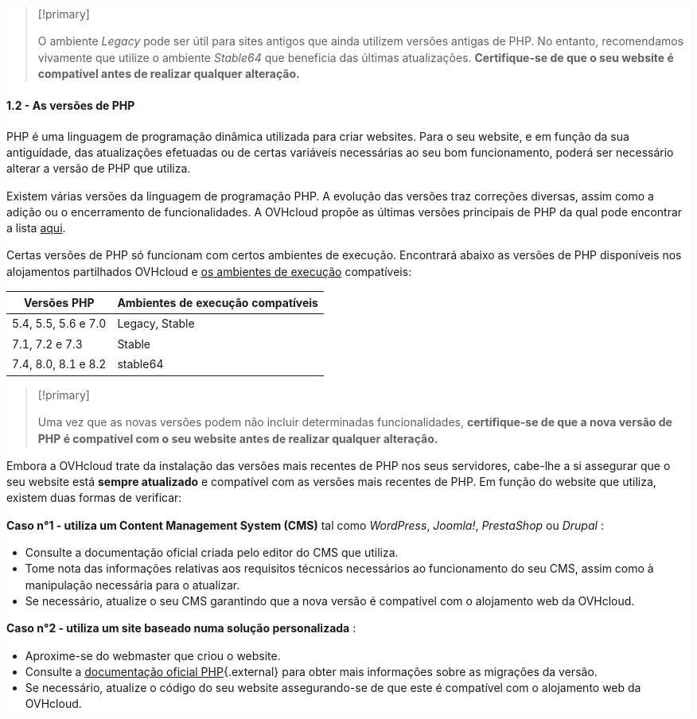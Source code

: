 > [!primary]
>
> O ambiente *Legacy* pode ser útil para sites antigos que ainda utilizem versões antigas de PHP. No entanto, recomendamos vivamente que utilize o ambiente *Stable64* que beneficia das últimas atualizações. **Certifique-se de que o seu website é compatível antes de realizar qualquer alteração.**
> 

#### 1.2 - As versões de PHP <a name="php-versions"></a>

PHP é uma linguagem de programação dinâmica utilizada para criar websites. Para o seu website, e em função da sua antiguidade, das atualizações efetuadas ou de certas variáveis necessárias ao seu bom funcionamento, poderá ser necessário alterar a versão de PHP que utiliza.

Existem várias versões da linguagem de programação PHP. A evolução das versões traz correções diversas, assim como a adição ou o encerramento de funcionalidades. A OVHcloud propõe as últimas versões principais de PHP da qual pode encontrar a lista [aqui](https://www.ovhcloud.com/pt/web-hosting/uc-programming-language/).

Certas versões de PHP só funcionam com certos ambientes de execução. Encontrará abaixo as versões de PHP disponíveis nos alojamentos partilhados OVHcloud e [os ambientes de execução](#runtime-environment) compatíveis:

|Versões PHP|Ambientes de execução compatíveis|
|---|---| 
|5.4, 5.5, 5.6 e 7.0|Legacy, Stable|
|7.1, 7.2 e 7.3|Stable|
|7.4, 8.0, 8.1 e 8.2|stable64|

> [!primary]
>
> Uma vez que as novas versões podem não incluir determinadas funcionalidades, **certifique-se de que a nova versão de PHP é compatível com o seu website antes de realizar qualquer alteração.**
>

Embora a OVHcloud trate da instalação das versões mais recentes de PHP nos seus servidores, cabe-lhe a si assegurar que o seu website está **sempre atualizado** e compatível com as versões mais recentes de PHP. Em função do website que utiliza, existem duas formas de verificar:

**Caso n°1 - utiliza um Content Management System (CMS)** tal como *WordPress*, *Joomla!*, *PrestaShop* ou *Drupal* : 

- Consulte a documentação oficial criada pelo editor do CMS que utiliza.
- Tome nota das informações relativas aos requisitos técnicos necessários ao funcionamento do seu CMS, assim como à manipulação necessária para o atualizar.
- Se necessário, atualize o seu CMS garantindo que a nova versão é compatível com o alojamento web da OVHcloud.

**Caso n°2 - utiliza um site baseado numa solução personalizada** : 

- Aproxime-se do webmaster que criou o website.
- Consulte a [documentação oficial PHP](http://php.net/manual/en/appendices.php){.external} para obter mais informações sobre as migrações da versão.
- Se necessário, atualize o código do seu website assegurando-se de que este é compatível com o alojamento web da OVHcloud.
